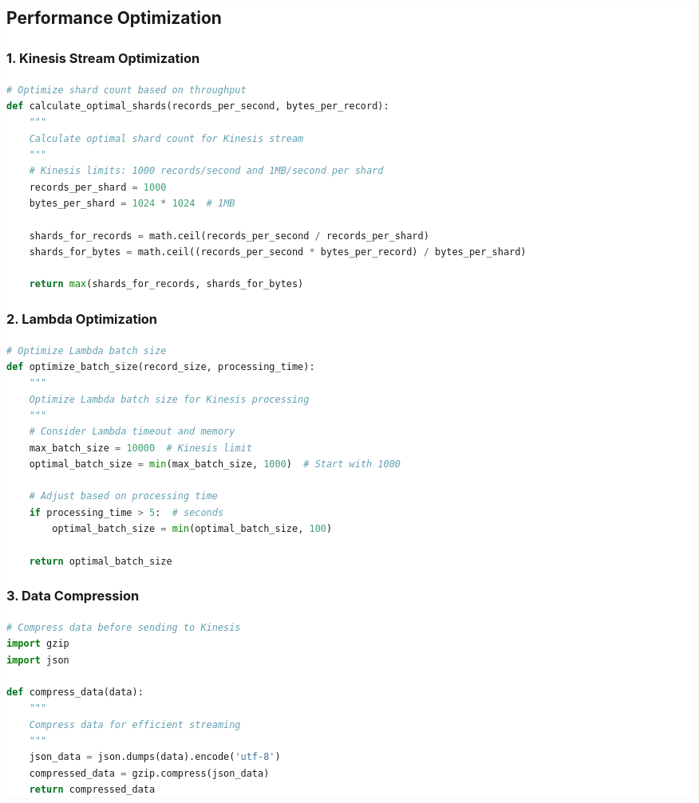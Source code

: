 ## Performance Optimization

### 1. Kinesis Stream Optimization
```python
# Optimize shard count based on throughput
def calculate_optimal_shards(records_per_second, bytes_per_record):
    """
    Calculate optimal shard count for Kinesis stream
    """
    # Kinesis limits: 1000 records/second and 1MB/second per shard
    records_per_shard = 1000
    bytes_per_shard = 1024 * 1024  # 1MB
    
    shards_for_records = math.ceil(records_per_second / records_per_shard)
    shards_for_bytes = math.ceil((records_per_second * bytes_per_record) / bytes_per_shard)
    
    return max(shards_for_records, shards_for_bytes)
```

### 2. Lambda Optimization
```python
# Optimize Lambda batch size
def optimize_batch_size(record_size, processing_time):
    """
    Optimize Lambda batch size for Kinesis processing
    """
    # Consider Lambda timeout and memory
    max_batch_size = 10000  # Kinesis limit
    optimal_batch_size = min(max_batch_size, 1000)  # Start with 1000
    
    # Adjust based on processing time
    if processing_time > 5:  # seconds
        optimal_batch_size = min(optimal_batch_size, 100)
    
    return optimal_batch_size
```

### 3. Data Compression
```python
# Compress data before sending to Kinesis
import gzip
import json

def compress_data(data):
    """
    Compress data for efficient streaming
    """
    json_data = json.dumps(data).encode('utf-8')
    compressed_data = gzip.compress(json_data)
    return compressed_data
```
